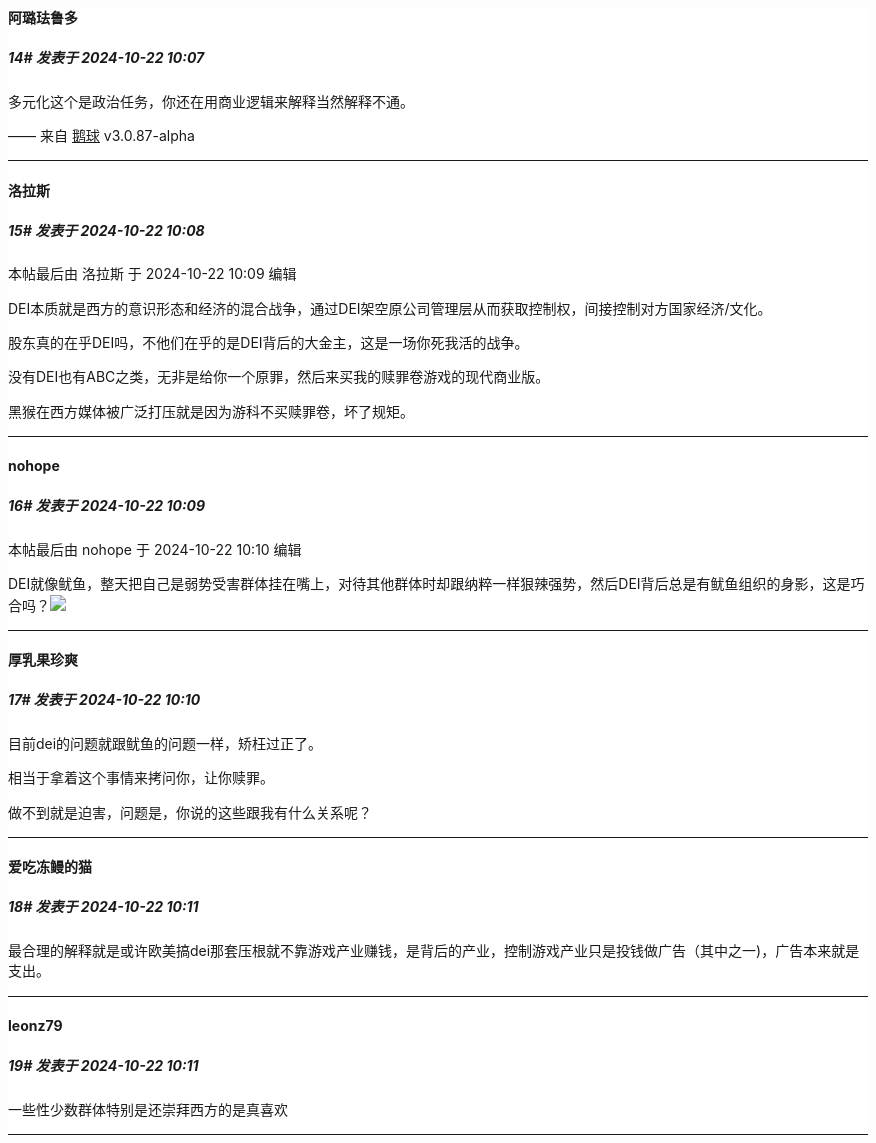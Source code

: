 ####  阿璐珐鲁多  
##### 14#       发表于 2024-10-22 10:07

多元化这个是政治任务，你还在用商业逻辑来解释当然解释不通。

—— 来自 [鹅球](https://www.pgyer.com/xfPejhuq) v3.0.87-alpha

*****

####  洛拉斯  
##### 15#       发表于 2024-10-22 10:08

 本帖最后由 洛拉斯 于 2024-10-22 10:09 编辑 

DEI本质就是西方的意识形态和经济的混合战争，通过DEI架空原公司管理层从而获取控制权，间接控制对方国家经济/文化。

股东真的在乎DEI吗，不他们在乎的是DEI背后的大金主，这是一场你死我活的战争。

没有DEI也有ABC之类，无非是给你一个原罪，然后来买我的赎罪卷游戏的现代商业版。

黑猴在西方媒体被广泛打压就是因为游科不买赎罪卷，坏了规矩。

*****

####  nohope  
##### 16#       发表于 2024-10-22 10:09

 本帖最后由 nohope 于 2024-10-22 10:10 编辑 

DEI就像鱿鱼，整天把自己是弱势受害群体挂在嘴上，对待其他群体时却跟纳粹一样狠辣强势，然后DEI背后总是有鱿鱼组织的身影，这是巧合吗？<img src="https://static.saraba1st.com/image/smiley/face2017/001.png" referrerpolicy="no-referrer">

*****

####  厚乳果珍爽  
##### 17#       发表于 2024-10-22 10:10

目前dei的问题就跟鱿鱼的问题一样，矫枉过正了。

相当于拿着这个事情来拷问你，让你赎罪。

做不到就是迫害，问题是，你说的这些跟我有什么关系呢？

*****

####  爱吃冻鳗的猫  
##### 18#       发表于 2024-10-22 10:11

最合理的解释就是或许欧美搞dei那套压根就不靠游戏产业赚钱，是背后的产业，控制游戏产业只是投钱做广告（其中之一)，广告本来就是支出。

*****

####  leonz79  
##### 19#       发表于 2024-10-22 10:11

一些性少数群体特别是还崇拜西方的是真喜欢

*****
